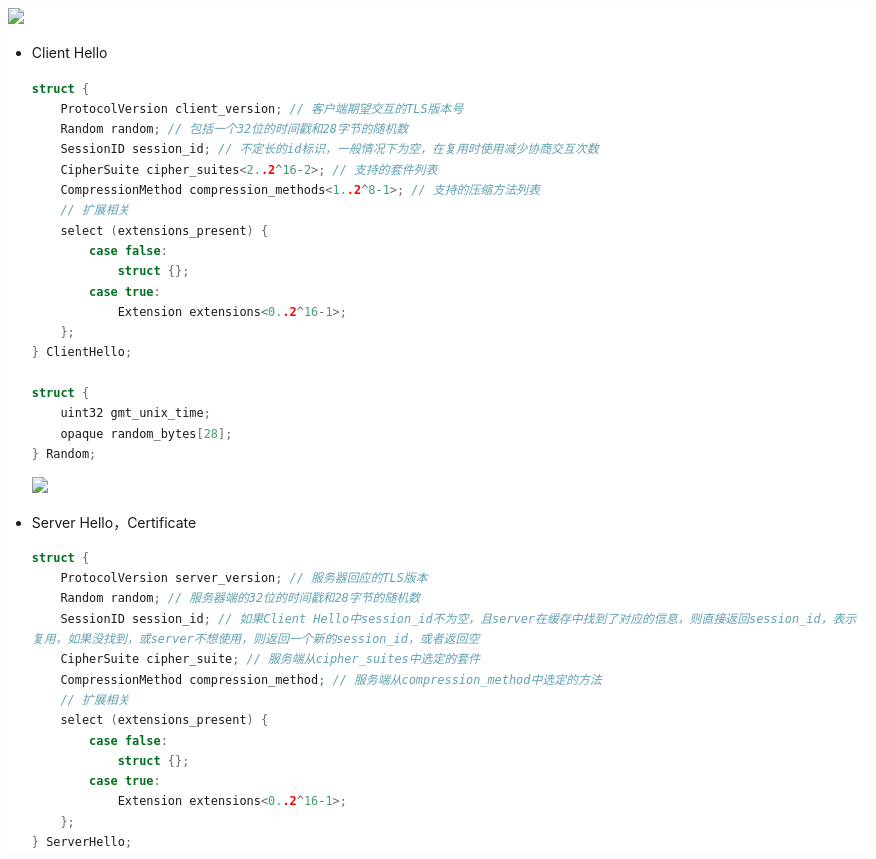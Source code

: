 

![](https://blog-1301895608.cos.ap-guangzhou.myqcloud.com/img2/20210813121512.png)



- Client Hello

	```c
	struct {
	    ProtocolVersion client_version; // 客户端期望交互的TLS版本号
	    Random random; // 包括一个32位的时间戳和28字节的随机数
	    SessionID session_id; // 不定长的id标识，一般情况下为空，在复用时使用减少协商交互次数
	    CipherSuite cipher_suites<2..2^16-2>; // 支持的套件列表
	    CompressionMethod compression_methods<1..2^8-1>; // 支持的压缩方法列表
	    // 扩展相关
	    select (extensions_present) {
	        case false:
	            struct {};
	        case true:
	            Extension extensions<0..2^16-1>;
	    };
	} ClientHello;
	
	struct {
	    uint32 gmt_unix_time;
	    opaque random_bytes[28];
	} Random;
	```

	

	![](https://blog-1301895608.cos.ap-guangzhou.myqcloud.com/img2/20210813123514.png)

	

	

- Server Hello，Certificate

	```c
	struct {
	    ProtocolVersion server_version; // 服务器回应的TLS版本
	    Random random; // 服务器端的32位的时间戳和28字节的随机数
	    SessionID session_id; // 如果Client Hello中session_id不为空，且server在缓存中找到了对应的信息，则直接返回session_id，表示复用，如果没找到，或server不想使用，则返回一个新的session_id，或者返回空
	    CipherSuite cipher_suite; // 服务端从cipher_suites中选定的套件
	    CompressionMethod compression_method; // 服务端从compression_method中选定的方法
	    // 扩展相关
	    select (extensions_present) {
	        case false:
	            struct {};
	        case true:
	            Extension extensions<0..2^16-1>;
	    };
	} ServerHello;
	```
	